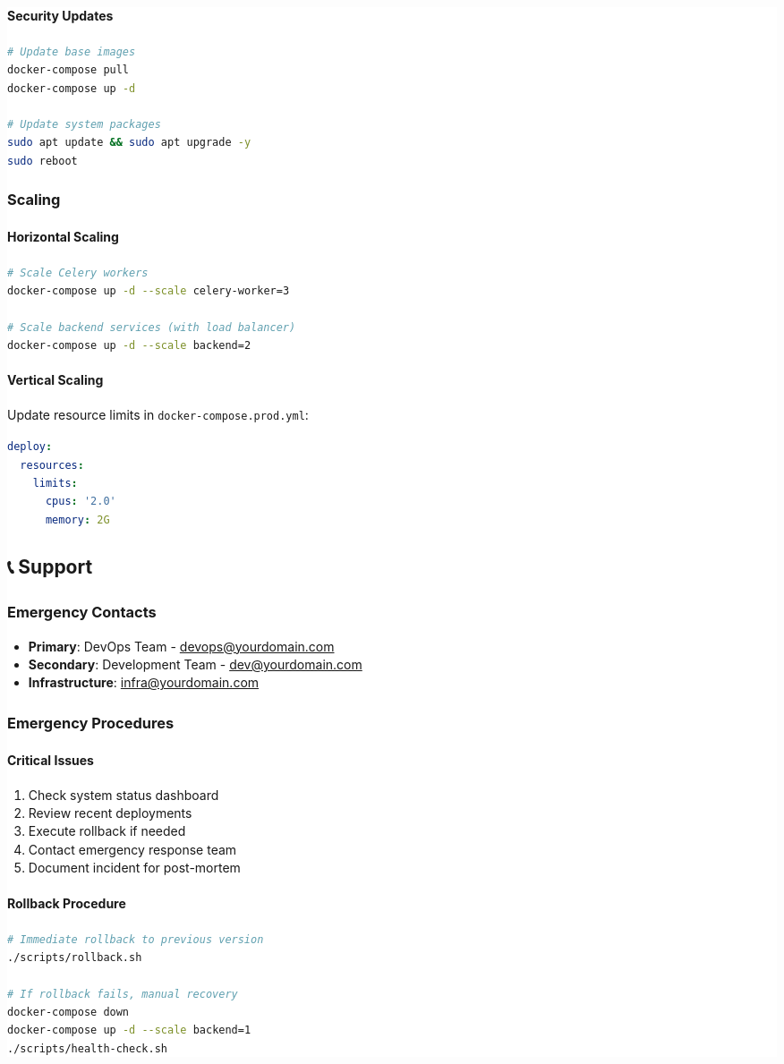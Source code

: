 #### Security Updates
```bash
# Update base images
docker-compose pull
docker-compose up -d

# Update system packages
sudo apt update && sudo apt upgrade -y
sudo reboot
```

### Scaling

#### Horizontal Scaling
```bash
# Scale Celery workers
docker-compose up -d --scale celery-worker=3

# Scale backend services (with load balancer)
docker-compose up -d --scale backend=2
```

#### Vertical Scaling
Update resource limits in `docker-compose.prod.yml`:
```yaml
deploy:
  resources:
    limits:
      cpus: '2.0'
      memory: 2G
```

## 📞 Support

### Emergency Contacts
- **Primary**: DevOps Team - devops@yourdomain.com
- **Secondary**: Development Team - dev@yourdomain.com
- **Infrastructure**: infra@yourdomain.com

### Emergency Procedures

#### Critical Issues
1. Check system status dashboard
2. Review recent deployments
3. Execute rollback if needed
4. Contact emergency response team
5. Document incident for post-mortem

#### Rollback Procedure
```bash
# Immediate rollback to previous version
./scripts/rollback.sh

# If rollback fails, manual recovery
docker-compose down
docker-compose up -d --scale backend=1
./scripts/health-check.sh
```
